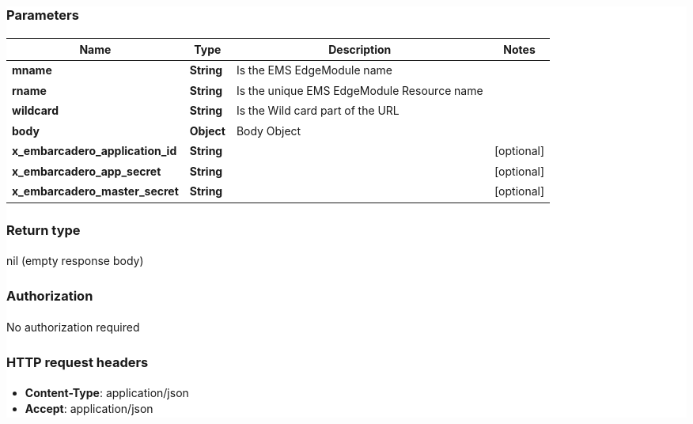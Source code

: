 ### Parameters

Name | Type | Description  | Notes
------------- | ------------- | ------------- | -------------
 **mname** | **String**| Is the EMS EdgeModule name | 
 **rname** | **String**| Is the unique EMS EdgeModule Resource name | 
 **wildcard** | **String**| Is the Wild card part of the URL | 
 **body** | **Object**| Body Object | 
 **x_embarcadero_application_id** | **String**|  | [optional] 
 **x_embarcadero_app_secret** | **String**|  | [optional] 
 **x_embarcadero_master_secret** | **String**|  | [optional] 

### Return type

nil (empty response body)

### Authorization

No authorization required

### HTTP request headers

 - **Content-Type**: application/json
 - **Accept**: application/json




